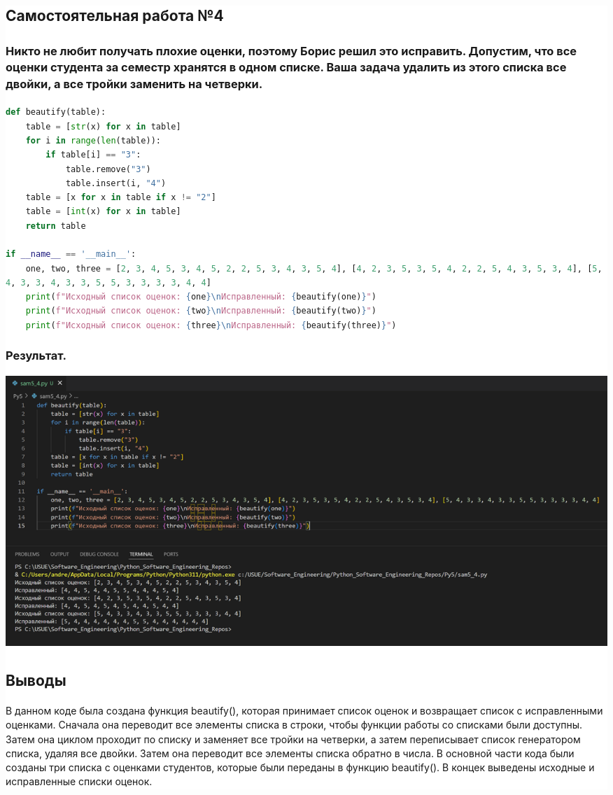 ## Самостоятельная работа №4
### Никто не любит получать плохие оценки, поэтому Борис решил это исправить. Допустим, что все оценки студента за семестр хранятся в одном списке. Ваша задача удалить из этого списка все двойки, а все тройки заменить на четверки.

```python
def beautify(table):
    table = [str(x) for x in table]
    for i in range(len(table)):
        if table[i] == "3":
            table.remove("3")
            table.insert(i, "4")
    table = [x for x in table if x != "2"]
    table = [int(x) for x in table]
    return table

if __name__ == '__main__':
    one, two, three = [2, 3, 4, 5, 3, 4, 5, 2, 2, 5, 3, 4, 3, 5, 4], [4, 2, 3, 5, 3, 5, 4, 2, 2, 5, 4, 3, 5, 3, 4], [5, 4, 3, 3, 4, 3, 3, 5, 5, 3, 3, 3, 3, 4, 4]
    print(f"Исходный список оценок: {one}\nИсправленный: {beautify(one)}")
    print(f"Исходный список оценок: {two}\nИсправленный: {beautify(two)}")
    print(f"Исходный список оценок: {three}\nИсправленный: {beautify(three)}")
```

### Результат.
![Меню](https://github.com/AnViStark/Python_Software_Engineering/blob/Tema_5/Topic5/sam5_4.png?raw=true)
## Выводы
В данном коде была создана функция beautify(), которая принимает список оценок и возвращает список с исправленными оценками. Сначала она переводит все элементы списка в строки, чтобы функции работы со списками были доступны. Затем она циклом проходит по списку и заменяет все тройки на четверки, а затем переписывает список генератором списка, удаляя все двойки. Затем она переводит все элементы списка обратно в числа. В основной части кода были созданы три списка с оценками студентов, которые были переданы в функцию beautify(). В концек выведены исходные и исправленные списки оценок. 

